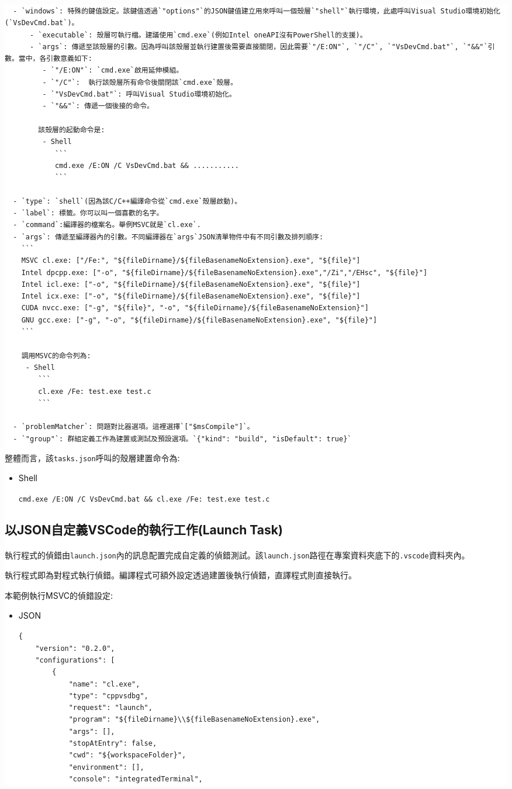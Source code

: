      - `windows`: 特殊的鍵值設定。該鍵值透過`"options"`的JSON鍵值建立用來呼叫一個殼層`"shell"`執行環境，此處呼叫Visual Studio環境初始化(`VsDevCmd.bat`)。
          - `executable`: 殼層可執行檔。建議使用`cmd.exe`(例如Intel oneAPI沒有PowerShell的支援)。
          - `args`: 傳遞至該殼層的引數。因為呼叫該殼層並執行建置後需要直接關閉，因此需要`"/E:ON"`, `"/C"`, `"VsDevCmd.bat"`, `"&&"`引數。當中，各引數意義如下:
             - `"/E:ON"`: `cmd.exe`啟用延伸模組。
             - `"/C"`:  執行該殼層所有命令後關閉該`cmd.exe`殼層。
             - `"VsDevCmd.bat"`: 呼叫Visual Studio環境初始化。
             - `"&&"`: 傳遞一個後接的命令。

            該殼層的起動命令是:
             - Shell
                ```
                cmd.exe /E:ON /C VsDevCmd.bat && ...........
                ```

      - `type`: `shell`(因為該C/C++編譯命令從`cmd.exe`殼層啟動)。
      - `label`: 標籤。你可以叫一個喜歡的名字。
      - `command`:編譯器的檔案名。舉例MSVC就是`cl.exe`.
      - `args`: 傳遞至編譯器內的引數。不同編譯器在`args`JSON清單物件中有不同引數及排列順序:
        ```
        MSVC cl.exe: ["/Fe:", "${fileDirname}/${fileBasenameNoExtension}.exe", "${file}"]
        Intel dpcpp.exe: ["-o", "${fileDirname}/${fileBasenameNoExtension}.exe","/Zi","/EHsc", "${file}"]
        Intel icl.exe: ["-o", "${fileDirname}/${fileBasenameNoExtension}.exe", "${file}"]
        Intel icx.exe: ["-o", "${fileDirname}/${fileBasenameNoExtension}.exe", "${file}"]
        CUDA nvcc.exe: ["-g", "${file}", "-o", "${fileDirname}/${fileBasenameNoExtension}"]
        GNU gcc.exe: ["-g", "-o", "${fileDirname}/${fileBasenameNoExtension}.exe", "${file}"]
        ```

        調用MSVC的命令列為:
         - Shell
            ```
            cl.exe /Fe: test.exe test.c
            ```

      - `problemMatcher`: 問題對比器選項。這裡選擇`["$msCompile"]`。
      - `"group"`: 群組定義工作為建置或測試及預設選項。`{"kind": "build", "isDefault": true}`

整體而言，該`tasks.json`呼叫的殼層建置命令為:
 - Shell
    ```
    cmd.exe /E:ON /C VsDevCmd.bat && cl.exe /Fe: test.exe test.c
    ```

## 以JSON自定義VSCode的執行工作(Launch Task)

執行程式的偵錯由`launch.json`內的訊息配置完成自定義的偵錯測試。該`launch.json`路徑在專案資料夾底下的`.vscode`資料夾內。

執行程式即為對程式執行偵錯。編譯程式可額外設定透過建置後執行偵錯，直譯程式則直接執行。

本範例執行MSVC的偵錯設定:
 - JSON
    ``` 
    {
        "version": "0.2.0",
        "configurations": [
            {
                "name": "cl.exe",
                "type": "cppvsdbg",
                "request": "launch",
                "program": "${fileDirname}\\${fileBasenameNoExtension}.exe",
                "args": [],
                "stopAtEntry": false,
                "cwd": "${workspaceFolder}",
                "environment": [],
                "console": "integratedTerminal",